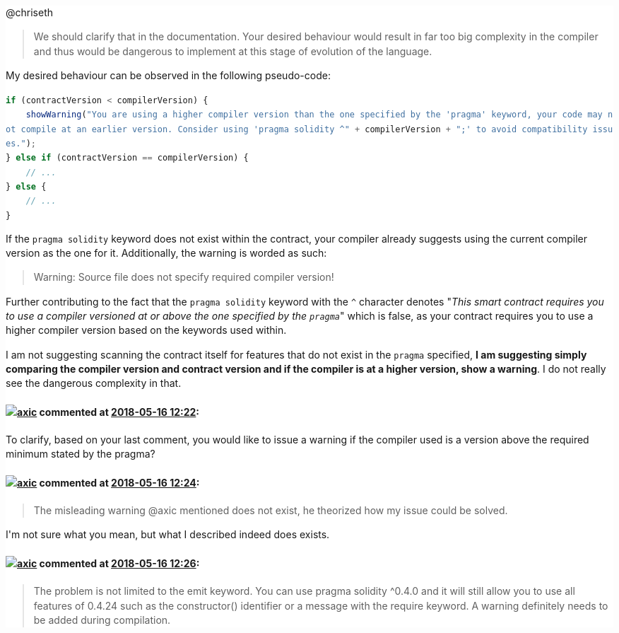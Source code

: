 @chriseth 
> We should clarify that in the documentation. Your desired behaviour would result in far too big complexity in the compiler and thus would be dangerous to implement at this stage of evolution of the language.

My desired behaviour can be observed in the following pseudo-code:

```js
if (contractVersion < compilerVersion) {
    showWarning("You are using a higher compiler version than the one specified by the 'pragma' keyword, your code may not compile at an earlier version. Consider using 'pragma solidity ^" + compilerVersion + ";' to avoid compatibility issues.");
} else if (contractVersion == compilerVersion) {
    // ...
} else {
    // ...
}
```

If the `pragma solidity` keyword does not exist within the contract, your compiler already suggests using the current compiler version as the one for it. Additionally, the warning is worded as such:

> Warning: Source file does not specify required compiler version!

Further contributing to the fact that the `pragma solidity` keyword with the `^` character denotes "*This smart contract requires you to use a compiler versioned at or above the one specified by the `pragma`*" which is false, as your contract requires you to use a higher compiler version based on the keywords used within.

I am not suggesting scanning the contract itself for features that do not exist in the `pragma` specified, **I am suggesting simply comparing the compiler version and contract version and if the compiler is at a higher version, show a warning**. I do not really see the dangerous complexity in that.

#### <img src="https://avatars.githubusercontent.com/u/20340?v=4" width="50">[axic](https://github.com/axic) commented at [2018-05-16 12:22](https://github.com/ethereum/solidity/issues/4103#issuecomment-389499020):

To clarify, based on your last comment, you would like to issue a warning if the compiler used is a version above the required minimum stated by the pragma?

#### <img src="https://avatars.githubusercontent.com/u/20340?v=4" width="50">[axic](https://github.com/axic) commented at [2018-05-16 12:24](https://github.com/ethereum/solidity/issues/4103#issuecomment-389499569):

> The misleading warning @axic mentioned does not exist, he theorized how my issue could be solved. 

I'm not sure what you mean, but what I described indeed does exists.

#### <img src="https://avatars.githubusercontent.com/u/20340?v=4" width="50">[axic](https://github.com/axic) commented at [2018-05-16 12:26](https://github.com/ethereum/solidity/issues/4103#issuecomment-389500279):

> The problem is not limited to the emit keyword. You can use pragma solidity ^0.4.0 and it will still allow you to use all features of 0.4.24 such as the constructor() identifier or a message with the require keyword. A warning definitely needs to be added during compilation.
